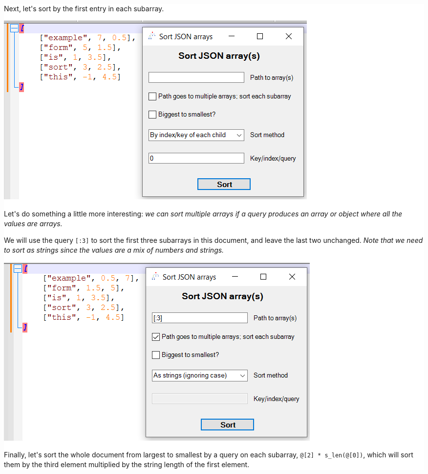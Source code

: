 Next, let's sort by the first entry in each subarray.

![Sort form; sort by index in elements](/docs/sort%20form%20sort%20by%20index%20in%20elements.PNG)

Let's do something a little more interesting: *we can sort multiple arrays if a query produces an array or object where all the values are arrays.*

We will use the query `[:3]` to sort the first three subarrays in this document, and leave the last two unchanged. *Note that we need to sort as strings since the values are a mix of numbers and strings.*

![Sort form; sort first three subarrays as strings](/docs/sort%20form%20sort%20subarrays%20as%20strings.PNG)

Finally, let's sort the whole document from largest to smallest by a query on each subarray, `@[2] * s_len(@[0])`, which will sort them by the third element multiplied by the string length of the first element.

